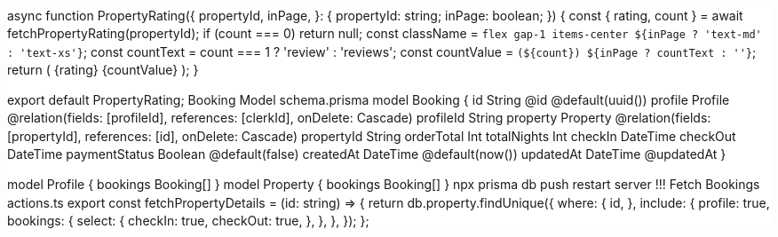 async function PropertyRating({
propertyId,
inPage,
}: {
propertyId: string;
inPage: boolean;
}) {
const { rating, count } = await fetchPropertyRating(propertyId);
if (count === 0) return null;
const className = `flex gap-1 items-center ${inPage ? 'text-md' : 'text-xs'}`;
const countText = count === 1 ? 'review' : 'reviews';
const countValue = `(${count}) ${inPage ? countText : ''}`;
return (
<span className={className}>
<FaStar className='w-3 h-3' />
{rating} {countValue}
</span>
);
}

export default PropertyRating;
Booking Model
schema.prisma
model Booking {
id String @id @default(uuid())
profile Profile @relation(fields: [profileId], references: [clerkId], onDelete: Cascade)
profileId String
property Property @relation(fields: [propertyId], references: [id], onDelete: Cascade)
propertyId String
orderTotal Int
totalNights Int
checkIn DateTime
checkOut DateTime
paymentStatus Boolean @default(false)
createdAt DateTime @default(now())
updatedAt DateTime @updatedAt
}

model Profile {
bookings Booking[]
}
model Property {
bookings Booking[]
}
npx prisma db push
restart server !!!
Fetch Bookings
actions.ts
export const fetchPropertyDetails = (id: string) => {
return db.property.findUnique({
where: {
id,
},
include: {
profile: true,
bookings: {
select: {
checkIn: true,
checkOut: true,
},
},
},
});
};